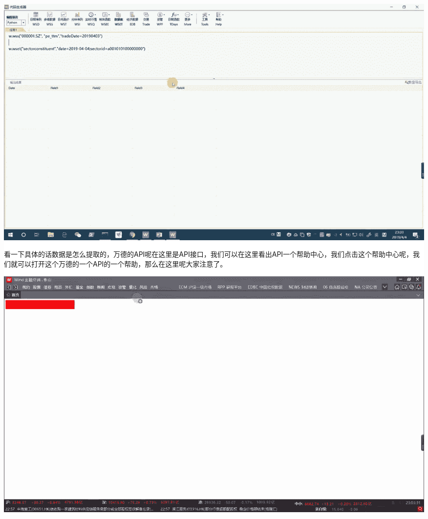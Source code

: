 ![](img/12ae45aa4bea3cc8640b507ea0552a73_14.png)

看一下具体的话数据是怎么提取的，万德的API呢在这里是API接口，我们可以在这里看出API一个帮助中心，我们点击这个帮助中心呢，我们就可以打开这个万德的一个API的一个帮助，那么在这里呢大家注意了。



![](img/12ae45aa4bea3cc8640b507ea0552a73_16.png)
